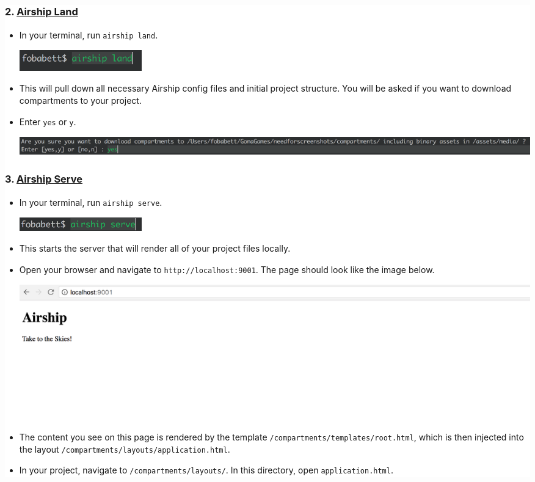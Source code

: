 ### 2. [ Airship Land ](#airship-land)

- In your terminal, run `airship land`.

  <img src="./compartments/assets/media/airship_land.png?raw=true" width="200" height="auto">

- This will pull down all necessary Airship config files and initial project structure. You will be asked if you want to download compartments to your project.

- Enter `yes` or `y`.

  <img src="./compartments/assets/media/airship_land2.png?raw=true" width="auto" height="auto">

### 3. [ Airship Serve ](#airship-serve)

- In your terminal, run `airship serve`.

  <img src="./compartments/assets/media/airship_serve.png?raw=true" width="200" height="auto">

- This starts the server that will render all of your project files locally. 

- Open your browser and navigate to `http://localhost:9001`. The page should look like the image below.

  ![](./compartments/assets/media/airship_serve2.png?raw=true)

- The content you see on this page is rendered by the template `/compartments/templates/root.html`, which is then injected into the layout `/compartments/layouts/application.html`.

- In your project, navigate to `/compartments/layouts/`. In this directory, open `application.html`.
